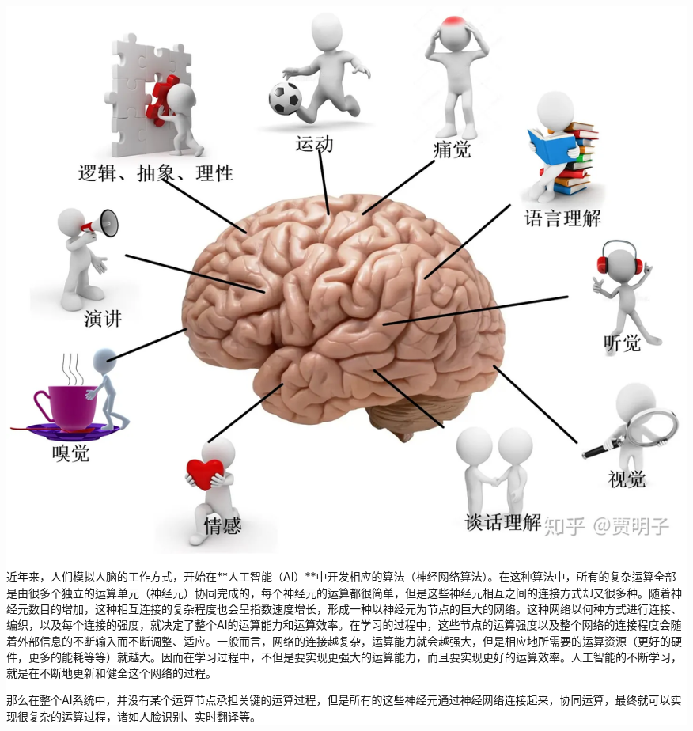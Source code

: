 ![img](_pics/3、物质和精神/v2-44462bd7dc17cfc630c5cd27237ac1a9_1440w.webp)

近年来，人们模拟人脑的工作方式，开始在**人工智能（AI）**中开发相应的算法（神经网络算法）。在这种算法中，所有的复杂运算全部是由很多个独立的运算单元（神经元）协同完成的，每个神经元的运算都很简单，但是这些神经元相互之间的连接方式却又很多种。随着神经元数目的增加，这种相互连接的复杂程度也会呈指数速度增长，形成一种以神经元为节点的巨大的网络。这种网络以何种方式进行连接、编织，以及每个连接的强度，就决定了整个AI的运算能力和运算效率。在学习的过程中，这些节点的运算强度以及整个网络的连接程度会随着外部信息的不断输入而不断调整、适应。一般而言，网络的连接越复杂，运算能力就会越强大，但是相应地所需要的运算资源（更好的硬件，更多的能耗等等）就越大。因而在学习过程中，不但是要实现更强大的运算能力，而且要实现更好的运算效率。人工智能的不断学习，就是在不断地更新和健全这个网络的过程。

那么在整个AI系统中，并没有某个运算节点承担关键的运算过程，但是所有的这些神经元通过神经网络连接起来，协同运算，最终就可以实现很复杂的运算过程，诸如人脸识别、实时翻译等。
